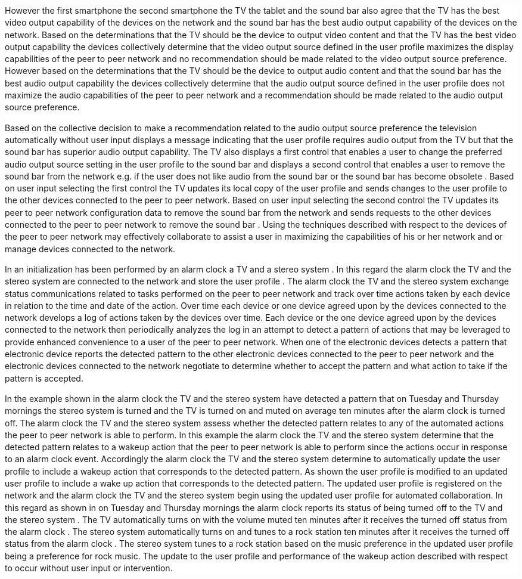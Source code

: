 However the first smartphone the second smartphone the TV the tablet and the sound bar also agree that the TV has the best video output capability of the devices on the network and the sound bar has the best audio output capability of the devices on the network. Based on the determinations that the TV should be the device to output video content and that the TV has the best video output capability the devices collectively determine that the video output source defined in the user profile maximizes the display capabilities of the peer to peer network and no recommendation should be made related to the video output source preference. However based on the determinations that the TV should be the device to output audio content and that the sound bar has the best audio output capability the devices collectively determine that the audio output source defined in the user profile does not maximize the audio capabilities of the peer to peer network and a recommendation should be made related to the audio output source preference.

Based on the collective decision to make a recommendation related to the audio output source preference the television automatically without user input displays a message indicating that the user profile requires audio output from the TV but that the sound bar has superior audio output capability. The TV also displays a first control that enables a user to change the preferred audio output source setting in the user profile to the sound bar and displays a second control that enables a user to remove the sound bar from the network e.g. if the user does not like audio from the sound bar or the sound bar has become obsolete . Based on user input selecting the first control the TV updates its local copy of the user profile and sends changes to the user profile to the other devices connected to the peer to peer network. Based on user input selecting the second control the TV updates its peer to peer network configuration data to remove the sound bar from the network and sends requests to the other devices connected to the peer to peer network to remove the sound bar . Using the techniques described with respect to the devices of the peer to peer network may effectively collaborate to assist a user in maximizing the capabilities of his or her network and or manage devices connected to the network.

In an initialization has been performed by an alarm clock a TV and a stereo system . In this regard the alarm clock the TV and the stereo system are connected to the network and store the user profile . The alarm clock the TV and the stereo system exchange status communications related to tasks performed on the peer to peer network and track over time actions taken by each device in relation to the time and date of the action. Over time each device or one device agreed upon by the devices connected to the network develops a log of actions taken by the devices over time. Each device or the one device agreed upon by the devices connected to the network then periodically analyzes the log in an attempt to detect a pattern of actions that may be leveraged to provide enhanced convenience to a user of the peer to peer network. When one of the electronic devices detects a pattern that electronic device reports the detected pattern to the other electronic devices connected to the peer to peer network and the electronic devices connected to the network negotiate to determine whether to accept the pattern and what action to take if the pattern is accepted.

In the example shown in the alarm clock the TV and the stereo system have detected a pattern that on Tuesday and Thursday mornings the stereo system is turned and the TV is turned on and muted on average ten minutes after the alarm clock is turned off. The alarm clock the TV and the stereo system assess whether the detected pattern relates to any of the automated actions the peer to peer network is able to perform. In this example the alarm clock the TV and the stereo system determine that the detected pattern relates to a wakeup action that the peer to peer network is able to perform since the actions occur in response to an alarm clock event. Accordingly the alarm clock the TV and the stereo system determine to automatically update the user profile to include a wakeup action that corresponds to the detected pattern. As shown the user profile is modified to an updated user profile to include a wake up action that corresponds to the detected pattern. The updated user profile is registered on the network and the alarm clock the TV and the stereo system begin using the updated user profile for automated collaboration. In this regard as shown in on Tuesday and Thursday mornings the alarm clock reports its status of being turned off to the TV and the stereo system . The TV automatically turns on with the volume muted ten minutes after it receives the turned off status from the alarm clock . The stereo system automatically turns on and tunes to a rock station ten minutes after it receives the turned off status from the alarm clock . The stereo system tunes to a rock station based on the music preference in the updated user profile being a preference for rock music. The update to the user profile and performance of the wakeup action described with respect to occur without user input or intervention.
